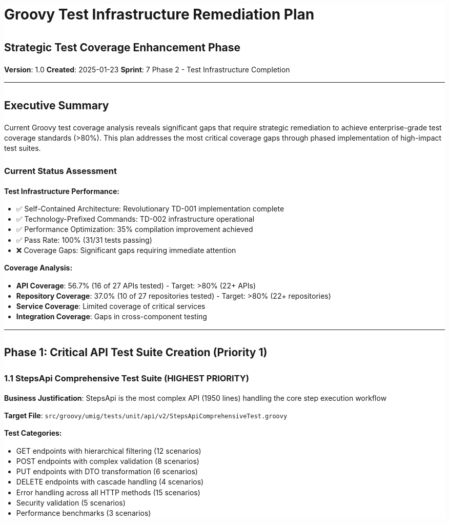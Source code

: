 # Groovy Test Infrastructure Remediation Plan

## Strategic Test Coverage Enhancement Phase

**Version**: 1.0
**Created**: 2025-01-23
**Sprint**: 7 Phase 2 - Test Infrastructure Completion

---

## Executive Summary

Current Groovy test coverage analysis reveals significant gaps that require strategic remediation to achieve enterprise-grade test coverage standards (>80%). This plan addresses the most critical coverage gaps through phased implementation of high-impact test suites.

### Current Status Assessment

**Test Infrastructure Performance:**

- ✅ Self-Contained Architecture: Revolutionary TD-001 implementation complete
- ✅ Technology-Prefixed Commands: TD-002 infrastructure operational
- ✅ Performance Optimization: 35% compilation improvement achieved
- ✅ Pass Rate: 100% (31/31 tests passing)
- ❌ Coverage Gaps: Significant gaps requiring immediate attention

**Coverage Analysis:**

- **API Coverage**: 56.7% (16 of 27 APIs tested) - Target: >80% (22+ APIs)
- **Repository Coverage**: 37.0% (10 of 27 repositories tested) - Target: >80% (22+ repositories)
- **Service Coverage**: Limited coverage of critical services
- **Integration Coverage**: Gaps in cross-component testing

---

## Phase 1: Critical API Test Suite Creation (Priority 1)

### 1.1 StepsApi Comprehensive Test Suite (HIGHEST PRIORITY)

**Business Justification**: StepsApi is the most complex API (1950 lines) handling the core step execution workflow

**Target File**: `src/groovy/umig/tests/unit/api/v2/StepsApiComprehensiveTest.groovy`

**Test Categories:**

- GET endpoints with hierarchical filtering (12 scenarios)
- POST endpoints with complex validation (8 scenarios)
- PUT endpoints with DTO transformation (6 scenarios)
- DELETE endpoints with cascade handling (4 scenarios)
- Error handling across all HTTP methods (15 scenarios)
- Security validation (5 scenarios)
- Performance benchmarks (3 scenarios)
